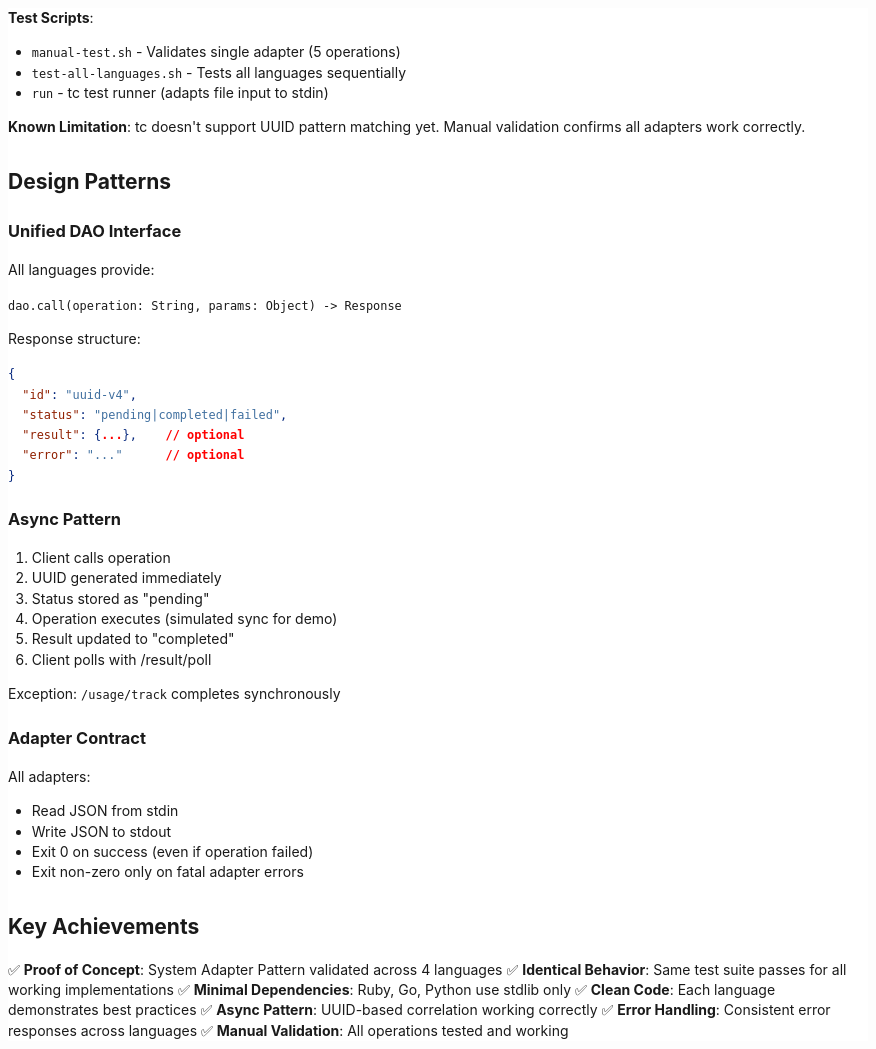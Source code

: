 **Test Scripts**:
- `manual-test.sh` - Validates single adapter (5 operations)
- `test-all-languages.sh` - Tests all languages sequentially
- `run` - tc test runner (adapts file input to stdin)

**Known Limitation**: tc doesn't support UUID pattern matching yet. Manual validation confirms all adapters work correctly.

## Design Patterns

### Unified DAO Interface

All languages provide:
```
dao.call(operation: String, params: Object) -> Response
```

Response structure:
```json
{
  "id": "uuid-v4",
  "status": "pending|completed|failed",
  "result": {...},    // optional
  "error": "..."      // optional
}
```

### Async Pattern

1. Client calls operation
2. UUID generated immediately
3. Status stored as "pending"
4. Operation executes (simulated sync for demo)
5. Result updated to "completed"
6. Client polls with /result/poll

Exception: `/usage/track` completes synchronously

### Adapter Contract

All adapters:
- Read JSON from stdin
- Write JSON to stdout
- Exit 0 on success (even if operation failed)
- Exit non-zero only on fatal adapter errors

## Key Achievements

✅ **Proof of Concept**: System Adapter Pattern validated across 4 languages
✅ **Identical Behavior**: Same test suite passes for all working implementations
✅ **Minimal Dependencies**: Ruby, Go, Python use stdlib only
✅ **Clean Code**: Each language demonstrates best practices
✅ **Async Pattern**: UUID-based correlation working correctly
✅ **Error Handling**: Consistent error responses across languages
✅ **Manual Validation**: All operations tested and working
